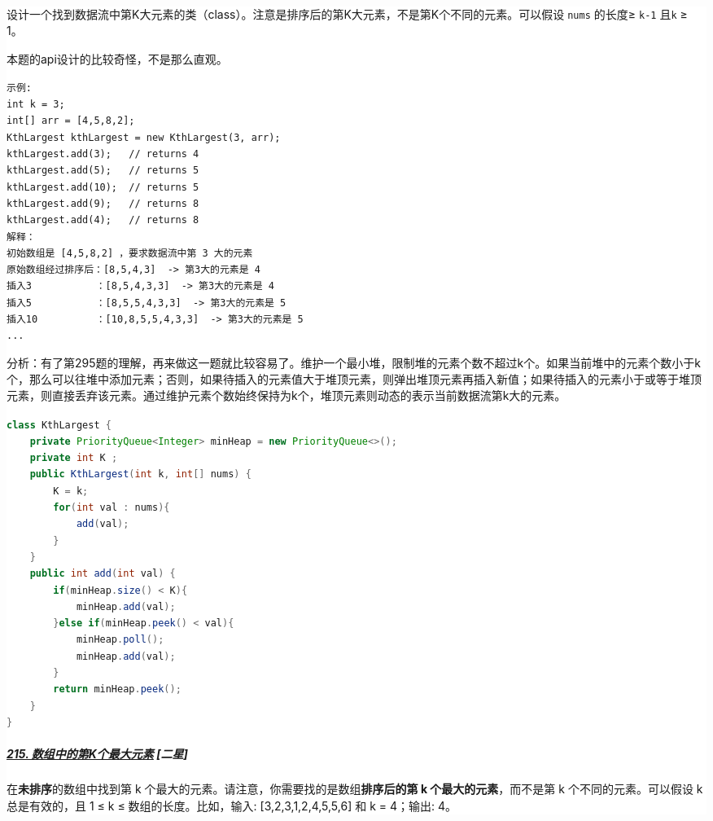 设计一个找到数据流中第K大元素的类（class）。注意是排序后的第K大元素，不是第K个不同的元素。可以假设 `nums` 的长度≥ `k-1` 且`k` ≥ 1。

本题的api设计的比较奇怪，不是那么直观。

```
示例:
int k = 3;
int[] arr = [4,5,8,2];
KthLargest kthLargest = new KthLargest(3, arr);
kthLargest.add(3);   // returns 4
kthLargest.add(5);   // returns 5
kthLargest.add(10);  // returns 5
kthLargest.add(9);   // returns 8
kthLargest.add(4);   // returns 8
解释：
初始数组是 [4,5,8,2] ，要求数据流中第 3 大的元素
原始数组经过排序后：[8,5,4,3]  -> 第3大的元素是 4
插入3           ：[8,5,4,3,3]  -> 第3大的元素是 4
插入5           ：[8,5,5,4,3,3]  -> 第3大的元素是 5
插入10          ：[10,8,5,5,4,3,3]  -> 第3大的元素是 5
...
```

分析：有了第295题的理解，再来做这一题就比较容易了。维护一个最小堆，限制堆的元素个数不超过k个。如果当前堆中的元素个数小于k个，那么可以往堆中添加元素；否则，如果待插入的元素值大于堆顶元素，则弹出堆顶元素再插入新值；如果待插入的元素小于或等于堆顶元素，则直接丢弃该元素。通过维护元素个数始终保持为k个，堆顶元素则动态的表示当前数据流第k大的元素。

```java
class KthLargest {
    private PriorityQueue<Integer> minHeap = new PriorityQueue<>();
    private int K ;
    public KthLargest(int k, int[] nums) {
        K = k;
        for(int val : nums){
            add(val);
        }
    }
    public int add(int val) {
        if(minHeap.size() < K){
            minHeap.add(val);
        }else if(minHeap.peek() < val){
            minHeap.poll();
            minHeap.add(val);
        }
        return minHeap.peek();
    }
}
```



##### [215. 数组中的第K个最大元素](https://leetcode-cn.com/problems/kth-largest-element-in-an-array/) [二星]

在**未排序**的数组中找到第 k 个最大的元素。请注意，你需要找的是数组**排序后的第 k 个最大的元素**，而不是第 k 个不同的元素。可以假设 k 总是有效的，且 1 ≤ k ≤ 数组的长度。比如，输入: [3,2,3,1,2,4,5,5,6] 和 k = 4；输出: 4。
